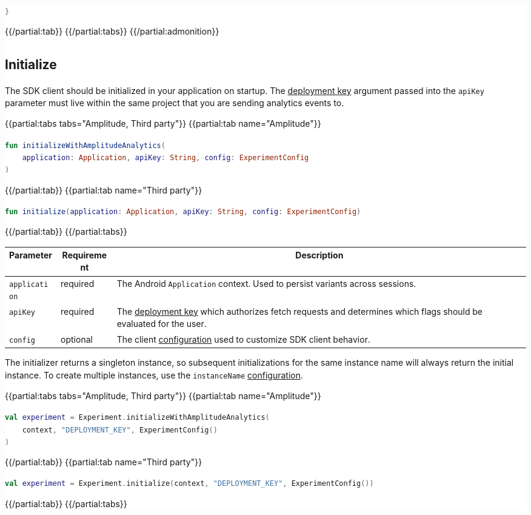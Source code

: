 ```kotlin
}
```

{{/partial:tab}}
{{/partial:tabs}}
{{/partial:admonition}}

## Initialize

The SDK client should be initialized in your application on startup. The [deployment key](/docs/feature-experiment/data-model#deployments) argument passed into the `apiKey` parameter must live within the same project that you are sending analytics events to.

{{partial:tabs tabs="Amplitude, Third party"}}
{{partial:tab name="Amplitude"}}
```kotlin
fun initializeWithAmplitudeAnalytics(
    application: Application, apiKey: String, config: ExperimentConfig
)
```

{{/partial:tab}}
{{partial:tab name="Third party"}}
```kotlin
fun initialize(application: Application, apiKey: String, config: ExperimentConfig)
```
{{/partial:tab}}
{{/partial:tabs}}

| <div class='med-column'>Parameter</div> | Requirement | Description |
| --- | --- | --- |
| `application` | required | The Android `Application` context. Used to persist variants across sessions. |
| `apiKey` | required | The [deployment key](/docs/feature-experiment/data-model#deployments) which authorizes fetch requests and determines which flags should be evaluated for the user. |
| `config` | optional | The client [configuration](#configuration) used to customize SDK client behavior. |

The initializer returns a singleton instance, so subsequent initializations for the same instance name will always return the initial instance. To create multiple instances, use the `instanceName` [configuration](#configuration).

{{partial:tabs tabs="Amplitude, Third party"}}
{{partial:tab name="Amplitude"}}
```kotlin
val experiment = Experiment.initializeWithAmplitudeAnalytics(
    context, "DEPLOYMENT_KEY", ExperimentConfig()
)
```
{{/partial:tab}}
{{partial:tab name="Third party"}}
```kotlin
val experiment = Experiment.initialize(context, "DEPLOYMENT_KEY", ExperimentConfig())
```
{{/partial:tab}}
{{/partial:tabs}}
